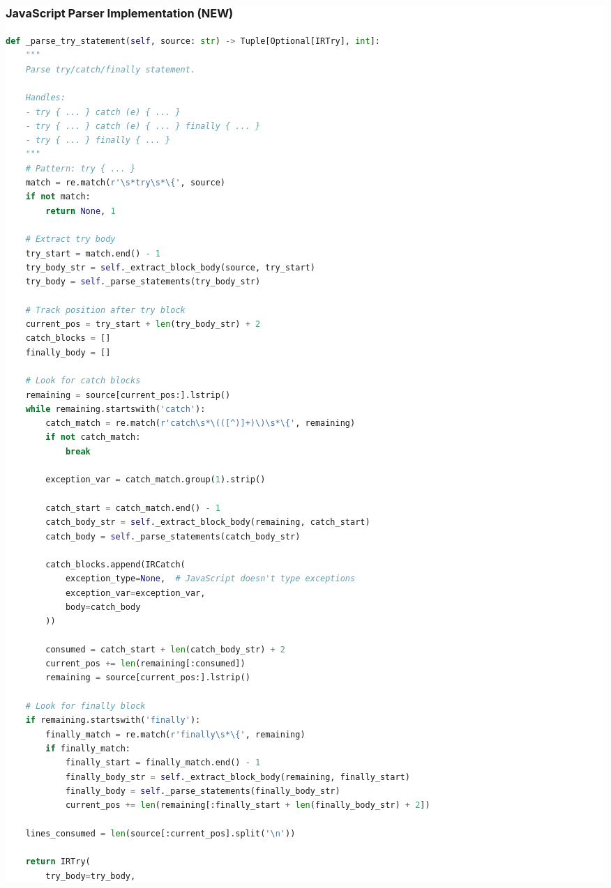 ### JavaScript Parser Implementation (NEW)

```python
def _parse_try_statement(self, source: str) -> Tuple[Optional[IRTry], int]:
    """
    Parse try/catch/finally statement.

    Handles:
    - try { ... } catch (e) { ... }
    - try { ... } catch (e) { ... } finally { ... }
    - try { ... } finally { ... }
    """
    # Pattern: try { ... }
    match = re.match(r'\s*try\s*\{', source)
    if not match:
        return None, 1

    # Extract try body
    try_start = match.end() - 1
    try_body_str = self._extract_block_body(source, try_start)
    try_body = self._parse_statements(try_body_str)

    # Track position after try block
    current_pos = try_start + len(try_body_str) + 2
    catch_blocks = []
    finally_body = []

    # Look for catch blocks
    remaining = source[current_pos:].lstrip()
    while remaining.startswith('catch'):
        catch_match = re.match(r'catch\s*\(([^)]+)\)\s*\{', remaining)
        if not catch_match:
            break

        exception_var = catch_match.group(1).strip()

        catch_start = catch_match.end() - 1
        catch_body_str = self._extract_block_body(remaining, catch_start)
        catch_body = self._parse_statements(catch_body_str)

        catch_blocks.append(IRCatch(
            exception_type=None,  # JavaScript doesn't type exceptions
            exception_var=exception_var,
            body=catch_body
        ))

        consumed = catch_start + len(catch_body_str) + 2
        current_pos += len(remaining[:consumed])
        remaining = source[current_pos:].lstrip()

    # Look for finally block
    if remaining.startswith('finally'):
        finally_match = re.match(r'finally\s*\{', remaining)
        if finally_match:
            finally_start = finally_match.end() - 1
            finally_body_str = self._extract_block_body(remaining, finally_start)
            finally_body = self._parse_statements(finally_body_str)
            current_pos += len(remaining[:finally_start + len(finally_body_str) + 2])

    lines_consumed = len(source[:current_pos].split('\n'))

    return IRTry(
        try_body=try_body,
```